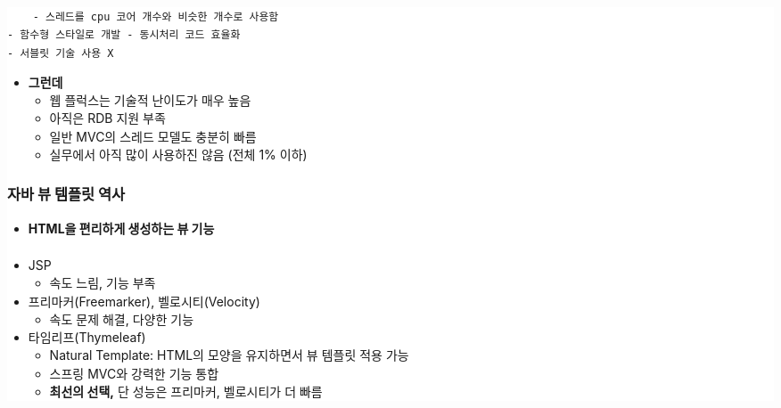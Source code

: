         - 스레드를 cpu 코어 개수와 비슷한 개수로 사용함
    - 함수형 스타일로 개발 - 동시처리 코드 효율화
    - 서블릿 기술 사용 X
- <b>그런데</b>
    - 웹 플럭스는 기술적 난이도가 매우 높음
    - 아직은 RDB 지원 부족
    - 일반 MVC의 스레드 모델도 충분히 빠름
    - 실무에서 아직 많이 사용하진 않음 (전체 1% 이하)
### 자바 뷰 템플릿 역사
- <b>HTML을 편리하게 생성하는 뷰 기능</b><br><Br>
- JSP
    - 속도 느림, 기능 부족
- 프리마커(Freemarker), 벨로시티(Velocity)
    - 속도 문제 해결, 다양한 기능
- 타임리프(Thymeleaf)
    - Natural Template: HTML의 모양을 유지하면서 뷰 템플릿 적용 가능
    - 스프링 MVC와 강력한 기능 통합
    - <b>최선의 선택,</b> 단 성능은 프리마커, 벨로시티가 더 빠름
